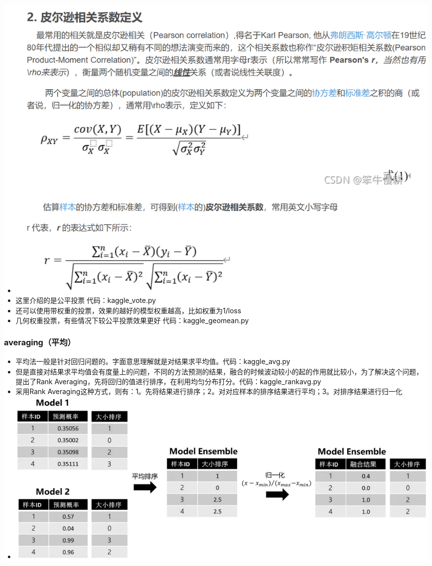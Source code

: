 * ![1715147357124](image/机器学习相关/1715147357124.png)
* 这里介绍的是公平投票 代码：kaggle_vote.py
* 还可以使用带权重的投票，效果的越好的模型权重越高，比如权重为1/loss
* 几何权重投票，有些情况下较公平投票效果更好 代码：kaggle_geomean.py

### **averaging（平均）**

* 平均法一般是针对回归问题的。字面意思理解就是对结果求平均值。代码：kaggle_avg.py
* 但是直接对结果求平均值会有度量上的问题，不同的方法预测的结果，融合的时候波动较小的起的作用就比较小，为了解决这个问题，提出了Rank Averaging，先将回归的值进行排序，在利用均匀分布打分。代码：kaggle_rankavg.py
* 采用Rank Averaging这种方式，则有：1。先将结果进行排序；2。对对应样本的排序结果进行平均；3。对排序结果进行归一化
* ![1715136950348](image/机器学习相关/1715136950348.png)
